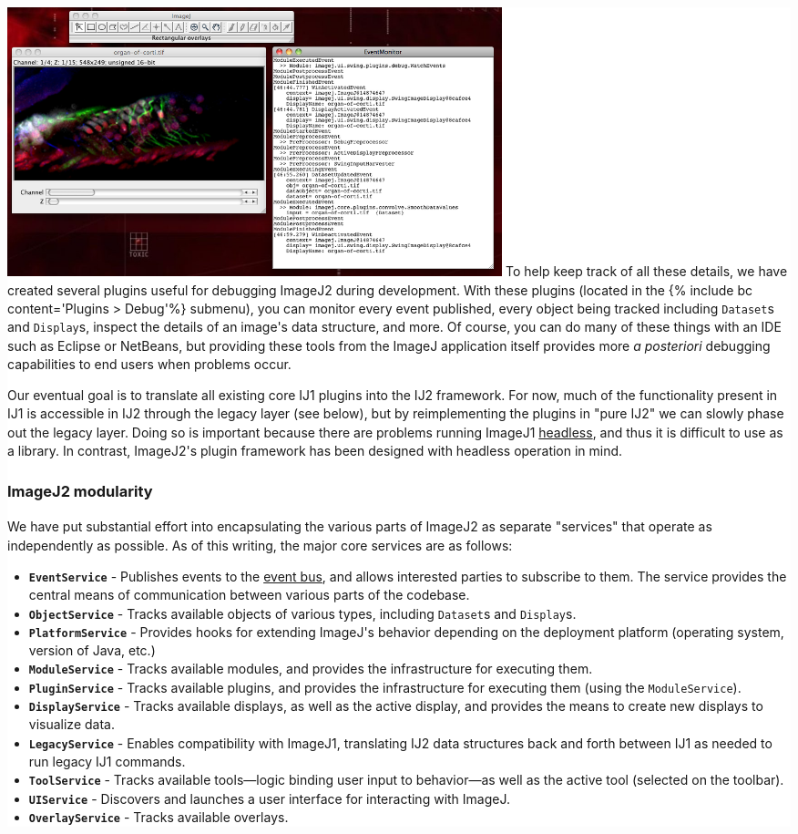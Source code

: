 <img src="/images/pages/event-debugger.png" title="fig:Event Debugger: The Event Watcher plugin monitors various ImageJ events." width="543" alt="Event Debugger: The Event Watcher plugin monitors various ImageJ events." /> To help keep track of all these details, we have created several plugins useful for debugging ImageJ2 during development. With these plugins (located in the {% include bc content='Plugins &gt; Debug'%} submenu), you can monitor every event published, every object being tracked including `Dataset`s and `Display`s, inspect the details of an image's data structure, and more. Of course, you can do many of these things with an IDE such as Eclipse or NetBeans, but providing these tools from the ImageJ application itself provides more *a posteriori* debugging capabilities to end users when problems occur.

Our eventual goal is to translate all existing core IJ1 plugins into the IJ2 framework. For now, much of the functionality present in IJ1 is accessible in IJ2 through the legacy layer (see below), but by reimplementing the plugins in "pure IJ2" we can slowly phase out the legacy layer. Doing so is important because there are problems running ImageJ1 [headless](Headless ), and thus it is difficult to use as a library. In contrast, ImageJ2's plugin framework has been designed with headless operation in mind.

### ImageJ2 modularity

We have put substantial effort into encapsulating the various parts of ImageJ2 as separate "services" that operate as independently as possible. As of this writing, the major core services are as follows:

-   **`EventService`** - Publishes events to the [event bus](https://mvnrepository.com/artifact/org.bushe/eventbus/1.4), and allows interested parties to subscribe to them. The service provides the central means of communication between various parts of the codebase.
-   **`ObjectService`** - Tracks available objects of various types, including `Dataset`s and `Display`s.
-   **`PlatformService`** - Provides hooks for extending ImageJ's behavior depending on the deployment platform (operating system, version of Java, etc.)
-   **`ModuleService`** - Tracks available modules, and provides the infrastructure for executing them.
-   **`PluginService`** - Tracks available plugins, and provides the infrastructure for executing them (using the `ModuleService`).
-   **`DisplayService`** - Tracks available displays, as well as the active display, and provides the means to create new displays to visualize data.
-   **`LegacyService`** - Enables compatibility with ImageJ1, translating IJ2 data structures back and forth between IJ1 as needed to run legacy IJ1 commands.
-   **`ToolService`** - Tracks available tools—logic binding user input to behavior—as well as the active tool (selected on the toolbar).
-   **`UIService`** - Discovers and launches a user interface for interacting with ImageJ.
-   **`OverlayService`** - Tracks available overlays.
